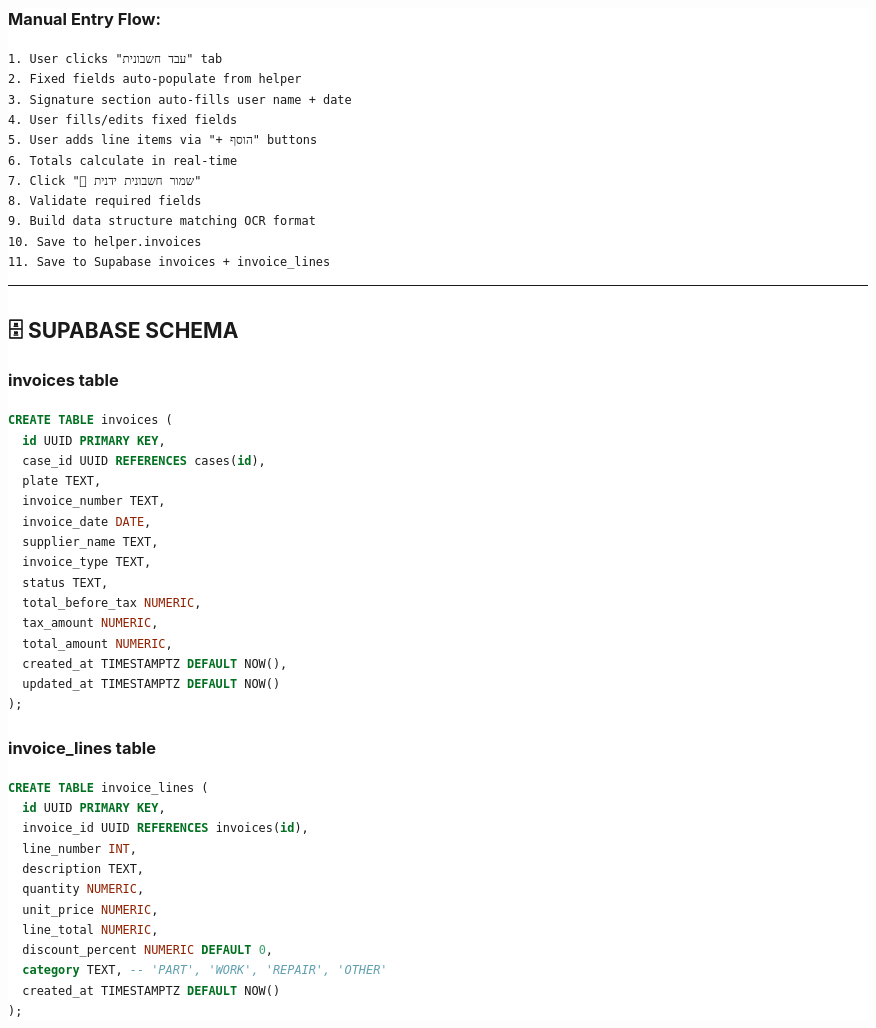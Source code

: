 
### Manual Entry Flow:
```
1. User clicks "עבד חשבונית" tab
2. Fixed fields auto-populate from helper
3. Signature section auto-fills user name + date
4. User fills/edits fixed fields
5. User adds line items via "+ הוסף" buttons
6. Totals calculate in real-time
7. Click "💾 שמור חשבונית ידנית"
8. Validate required fields
9. Build data structure matching OCR format
10. Save to helper.invoices
11. Save to Supabase invoices + invoice_lines
```

---

## 🗄️ SUPABASE SCHEMA

### invoices table
```sql
CREATE TABLE invoices (
  id UUID PRIMARY KEY,
  case_id UUID REFERENCES cases(id),
  plate TEXT,
  invoice_number TEXT,
  invoice_date DATE,
  supplier_name TEXT,
  invoice_type TEXT,
  status TEXT,
  total_before_tax NUMERIC,
  tax_amount NUMERIC,
  total_amount NUMERIC,
  created_at TIMESTAMPTZ DEFAULT NOW(),
  updated_at TIMESTAMPTZ DEFAULT NOW()
);
```

### invoice_lines table
```sql
CREATE TABLE invoice_lines (
  id UUID PRIMARY KEY,
  invoice_id UUID REFERENCES invoices(id),
  line_number INT,
  description TEXT,
  quantity NUMERIC,
  unit_price NUMERIC,
  line_total NUMERIC,
  discount_percent NUMERIC DEFAULT 0,
  category TEXT, -- 'PART', 'WORK', 'REPAIR', 'OTHER'
  created_at TIMESTAMPTZ DEFAULT NOW()
);
```

